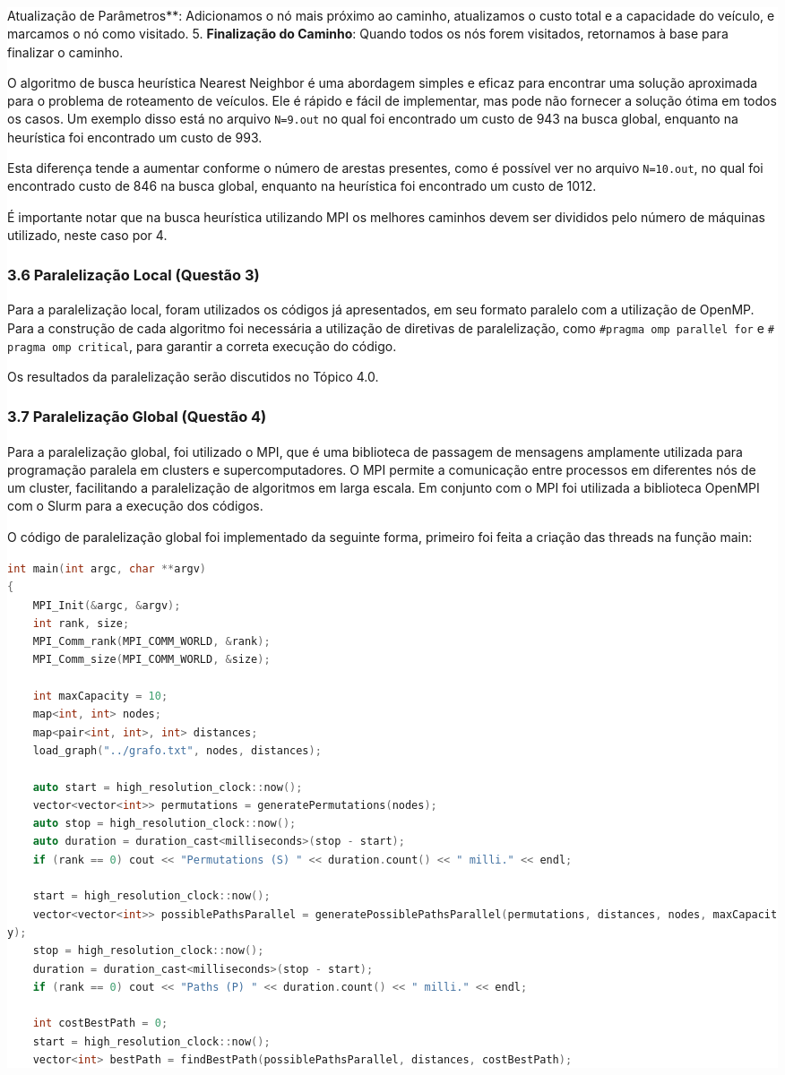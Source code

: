 Atualização de Parâmetros**: Adicionamos o nó mais próximo ao caminho, atualizamos o custo total e a capacidade do veículo, e marcamos o nó como visitado.
5. **Finalização do Caminho**: Quando todos os nós forem visitados, retornamos à base para finalizar o caminho.

O algoritmo de busca heurística Nearest Neighbor é uma abordagem simples e eficaz para encontrar uma solução aproximada para o problema de roteamento de veículos. Ele é rápido e fácil de implementar, mas pode não fornecer a solução ótima em todos os casos. Um exemplo disso está no arquivo `N=9.out` no qual foi encontrado um custo de 943 na busca global, enquanto na heurística foi encontrado um custo de 993.

Esta diferença tende a aumentar conforme o número de arestas presentes, como é possível ver no arquivo `N=10.out`, no qual foi encontrado custo de 846 na busca global, enquanto na heurística foi encontrado um custo de 1012.

É importante notar que na busca heurística utilizando MPI os melhores caminhos devem ser divididos pelo número de máquinas utilizado, neste caso por 4.

### 3.6 Paralelização Local (Questão 3)

Para a paralelização local, foram utilizados os códigos já apresentados, em seu formato paralelo com a utilização de OpenMP. Para a construção de cada algoritmo foi necessária a utilização de diretivas de paralelização, como `#pragma omp parallel for` e `#pragma omp critical`, para garantir a correta execução do código.

Os resultados da paralelização serão discutidos no Tópico 4.0.

### 3.7 Paralelização Global (Questão 4)

Para a paralelização global, foi utilizado o MPI, que é uma biblioteca de passagem de mensagens amplamente utilizada para programação paralela em clusters e supercomputadores. O MPI permite a comunicação entre processos em diferentes nós de um cluster, facilitando a paralelização de algoritmos em larga escala. Em conjunto com o MPI foi utilizada a biblioteca OpenMPI com o Slurm para a execução dos códigos.

O código de paralelização global foi implementado da seguinte forma, primeiro foi feita a criação das threads na função main:

```cpp
int main(int argc, char **argv)
{
    MPI_Init(&argc, &argv);
    int rank, size;
    MPI_Comm_rank(MPI_COMM_WORLD, &rank);
    MPI_Comm_size(MPI_COMM_WORLD, &size);

    int maxCapacity = 10;
    map<int, int> nodes;
    map<pair<int, int>, int> distances;
    load_graph("../grafo.txt", nodes, distances);

    auto start = high_resolution_clock::now();
    vector<vector<int>> permutations = generatePermutations(nodes);
    auto stop = high_resolution_clock::now();
    auto duration = duration_cast<milliseconds>(stop - start);
    if (rank == 0) cout << "Permutations (S) " << duration.count() << " milli." << endl;

    start = high_resolution_clock::now();
    vector<vector<int>> possiblePathsParallel = generatePossiblePathsParallel(permutations, distances, nodes, maxCapacity);
    stop = high_resolution_clock::now();
    duration = duration_cast<milliseconds>(stop - start);
    if (rank == 0) cout << "Paths (P) " << duration.count() << " milli." << endl;

    int costBestPath = 0;
    start = high_resolution_clock::now();
    vector<int> bestPath = findBestPath(possiblePathsParallel, distances, costBestPath);
```